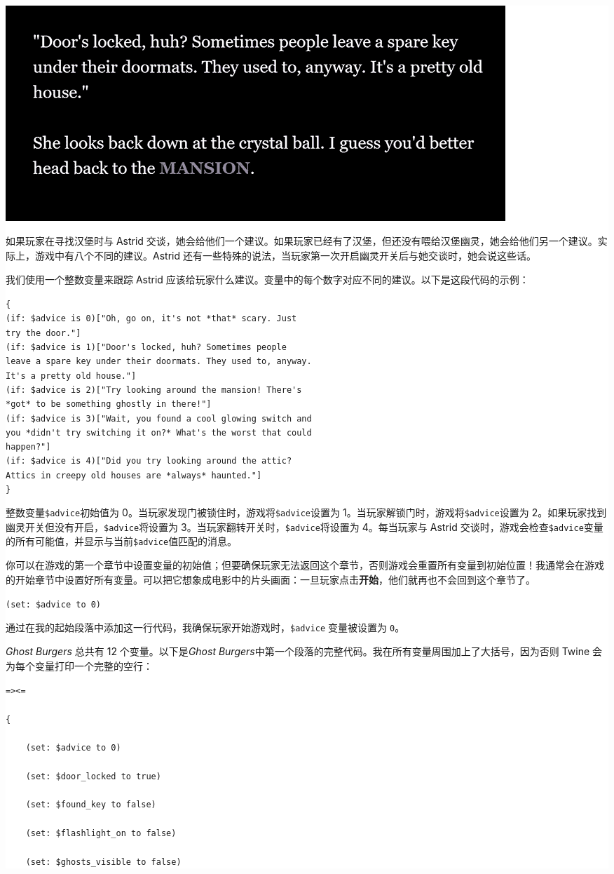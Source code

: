 ![image](img/f075-01.jpg)

如果玩家在寻找汉堡时与 Astrid 交谈，她会给他们一个建议。如果玩家已经有了汉堡，但还没有喂给汉堡幽灵，她会给他们另一个建议。实际上，游戏中有八个不同的建议。Astrid 还有一些特殊的说法，当玩家第一次开启幽灵开关后与她交谈时，她会说这些话。

我们使用一个整数变量来跟踪 Astrid 应该给玩家什么建议。变量中的每个数字对应不同的建议。以下是这段代码的示例：

```
{
(if: $advice is 0)["Oh, go on, it's not *that* scary. Just
try the door."]
(if: $advice is 1)["Door's locked, huh? Sometimes people
leave a spare key under their doormats. They used to, anyway.
It's a pretty old house."]
(if: $advice is 2)["Try looking around the mansion! There's
*got* to be something ghostly in there!"]
(if: $advice is 3)["Wait, you found a cool glowing switch and
you *didn't try switching it on?* What's the worst that could
happen?"]
(if: $advice is 4)["Did you try looking around the attic?
Attics in creepy old houses are *always* haunted."]
}
```

整数变量`$advice`初始值为 0。当玩家发现门被锁住时，游戏将`$advice`设置为 1。当玩家解锁门时，游戏将`$advice`设置为 2。如果玩家找到幽灵开关但没有开启，`$advice`将设置为 3。当玩家翻转开关时，`$advice`将设置为 4。每当玩家与 Astrid 交谈时，游戏会检查`$advice`变量的所有可能值，并显示与当前`$advice`值匹配的消息。

你可以在游戏的第一个章节中设置变量的初始值；但要确保玩家无法返回这个章节，否则游戏会重置所有变量到初始位置！我通常会在游戏的开始章节中设置好所有变量。可以把它想象成电影中的片头画面：一旦玩家点击**开始**，他们就再也不会回到这个章节了。

```
(set: $advice to 0)
```

通过在我的起始段落中添加这一行代码，我确保玩家开始游戏时，`$advice` 变量被设置为 `0`。

*Ghost Burgers* 总共有 12 个变量。以下是*Ghost Burgers*中第一个段落的完整代码。我在所有变量周围加上了大括号，因为否则 Twine 会为每个变量打印一个完整的空行：

```
=><=

{

    (set: $advice to 0)

    (set: $door_locked to true)

    (set: $found_key to false)

    (set: $flashlight_on to false)

    (set: $ghosts_visible to false)

```